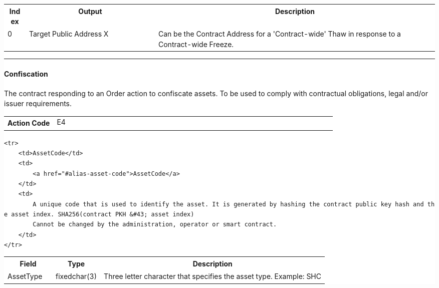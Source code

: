 

<table>
   <tr>
        <th style="width:5%" class="text-center">Index</th>
        <th style="width:30%">Output</th>
        <th>Description</th>
   </tr>
   <tr>
        <td class="text-center">0</td>
        <td>Target Public Address X</td>
        <td>Can be the Contract Address for a &#39;Contract-wide&#39; Thaw in response to a Contract-wide Freeze.</td>
    </tr>
</table>


<hr />



<a name="action-confiscation"></a>
#### Confiscation

The contract responding to an Order action to confiscate assets. To be used to comply with contractual obligations, legal and/or issuer requirements.


<table>
    <tr>
        <th style="width:15%">Action Code</th>
        <td>E4</td>
    </tr>
</table>


<table>
    <tr>
        <th style="width:15%">Field</th>
        <th style="width:15%">Type</th>
        <th>Description</th>
    </tr>
    <tr>
        <td>AssetType</td>
        <td>
            fixedchar(3)
        </td>
        <td>
            Three letter character that specifies the asset type.
             Example: SHC
        </td>
    </tr>

    <tr>
        <td>AssetCode</td>
        <td>
            <a href="#alias-asset-code">AssetCode</a>
        </td>
        <td>
            A unique code that is used to identify the asset. It is generated by hashing the contract public key hash and the asset index. SHA256(contract PKH &#43; asset index)
            Cannot be changed by the administration, operator or smart contract.
        </td>
    </tr>
